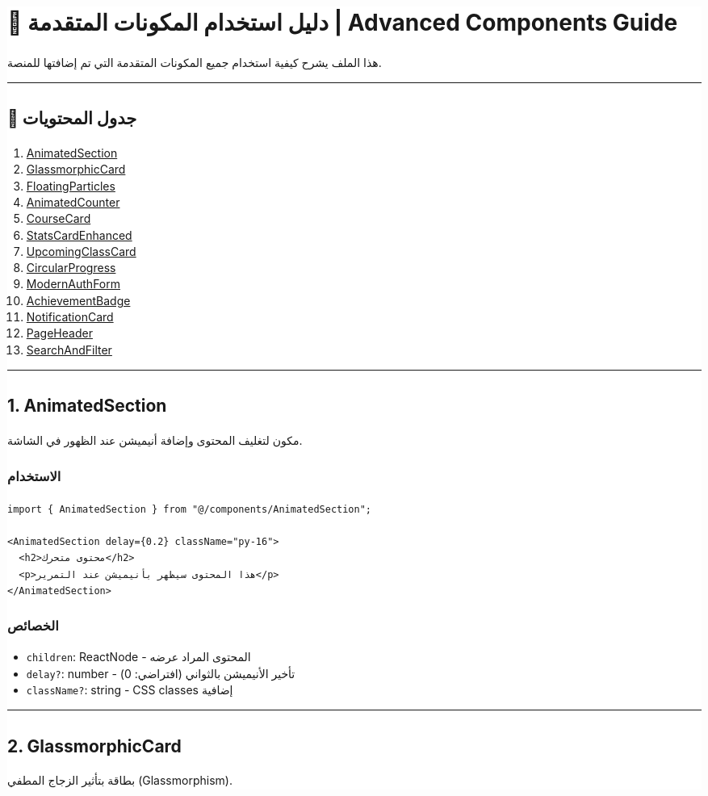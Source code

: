 # 🎨 دليل استخدام المكونات المتقدمة | Advanced Components Guide

هذا الملف يشرح كيفية استخدام جميع المكونات المتقدمة التي تم إضافتها للمنصة.

---

## 📑 جدول المحتويات

1. [AnimatedSection](#animatedsection)
2. [GlassmorphicCard](#glassmorphiccard)
3. [FloatingParticles](#floatingparticles)
4. [AnimatedCounter](#animatedcounter)
5. [CourseCard](#coursecard)
6. [StatsCardEnhanced](#statscardenhanced)
7. [UpcomingClassCard](#upcomingclasscard)
8. [CircularProgress](#circularprogress)
9. [ModernAuthForm](#modernauthform)
10. [AchievementBadge](#achievementbadge)
11. [NotificationCard](#notificationcard)
12. [PageHeader](#pageheader)
13. [SearchAndFilter](#searchandfilter)

---

## 1. AnimatedSection

مكون لتغليف المحتوى وإضافة أنيميشن عند الظهور في الشاشة.

### الاستخدام

```tsx
import { AnimatedSection } from "@/components/AnimatedSection";

<AnimatedSection delay={0.2} className="py-16">
  <h2>محتوى متحرك</h2>
  <p>هذا المحتوى سيظهر بأنيميشن عند التمرير</p>
</AnimatedSection>
```

### الخصائص

- `children`: ReactNode - المحتوى المراد عرضه
- `delay?`: number - تأخير الأنيميشن بالثواني (افتراضي: 0)
- `className?`: string - CSS classes إضافية

---

## 2. GlassmorphicCard

بطاقة بتأثير الزجاج المطفي (Glassmorphism).
